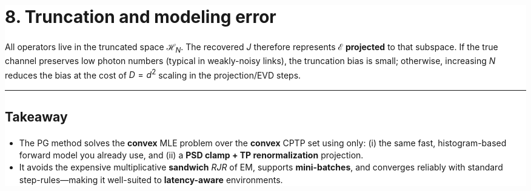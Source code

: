 # 8. Truncation and modeling error

All operators live in the truncated space $\mathcal{H}_N$. The recovered $J$ therefore represents $\mathcal{E}$ **projected** to that subspace. If the true channel preserves low photon numbers (typical in weakly-noisy links), the truncation bias is small; otherwise, increasing $N$ reduces the bias at the cost of $D=d^2$ scaling in the projection/EVD steps.

---

## Takeaway

* The PG method solves the **convex** MLE problem over the **convex** CPTP set using only: (i) the same fast, histogram-based forward model you already use, and (ii) a **PSD clamp + TP renormalization** projection.
* It avoids the expensive multiplicative **sandwich** $RJR$ of EM, supports **mini-batches**, and converges reliably with standard step-rules—making it well-suited to **latency-aware** environments.
